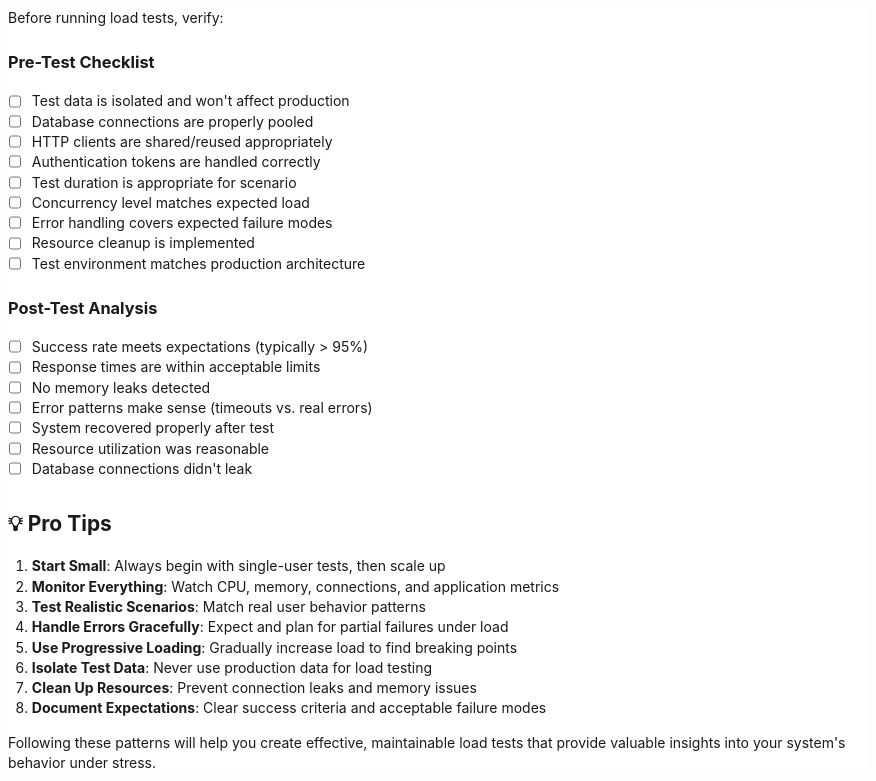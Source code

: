 Before running load tests, verify:

### Pre-Test Checklist
- [ ] Test data is isolated and won't affect production
- [ ] Database connections are properly pooled
- [ ] HTTP clients are shared/reused appropriately
- [ ] Authentication tokens are handled correctly
- [ ] Test duration is appropriate for scenario
- [ ] Concurrency level matches expected load
- [ ] Error handling covers expected failure modes
- [ ] Resource cleanup is implemented
- [ ] Test environment matches production architecture

### Post-Test Analysis
- [ ] Success rate meets expectations (typically > 95%)
- [ ] Response times are within acceptable limits
- [ ] No memory leaks detected
- [ ] Error patterns make sense (timeouts vs. real errors)
- [ ] System recovered properly after test
- [ ] Resource utilization was reasonable
- [ ] Database connections didn't leak

## 💡 Pro Tips

1. **Start Small**: Always begin with single-user tests, then scale up
2. **Monitor Everything**: Watch CPU, memory, connections, and application metrics
3. **Test Realistic Scenarios**: Match real user behavior patterns
4. **Handle Errors Gracefully**: Expect and plan for partial failures under load
5. **Use Progressive Loading**: Gradually increase load to find breaking points
6. **Isolate Test Data**: Never use production data for load testing
7. **Clean Up Resources**: Prevent connection leaks and memory issues
8. **Document Expectations**: Clear success criteria and acceptable failure modes

Following these patterns will help you create effective, maintainable load tests that provide valuable insights into your system's behavior under stress.
